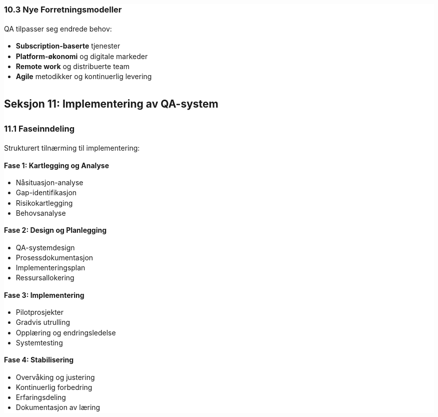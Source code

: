 ### 10.3 Nye Forretningsmodeller

QA tilpasser seg endrede behov:

* **Subscription-baserte** tjenester
* **Platform-økonomi** og digitale markeder
* **Remote work** og distribuerte team
* **Agile** metodikker og kontinuerlig levering

## Seksjon 11: Implementering av QA-system

### 11.1 Faseinndeling

Strukturert tilnærming til implementering:

**Fase 1: Kartlegging og Analyse**
* Nåsituasjon-analyse
* Gap-identifikasjon
* Risikokartlegging
* Behovsanalyse

**Fase 2: Design og Planlegging**
* QA-systemdesign
* Prosessdokumentasjon
* Implementeringsplan
* Ressursallokering

**Fase 3: Implementering**
* Pilotprosjekter
* Gradvis utrulling
* Opplæring og endringsledelse
* Systemtesting

**Fase 4: Stabilisering**
* Overvåking og justering
* Kontinuerlig forbedring
* Erfaringsdeling
* Dokumentasjon av læring
